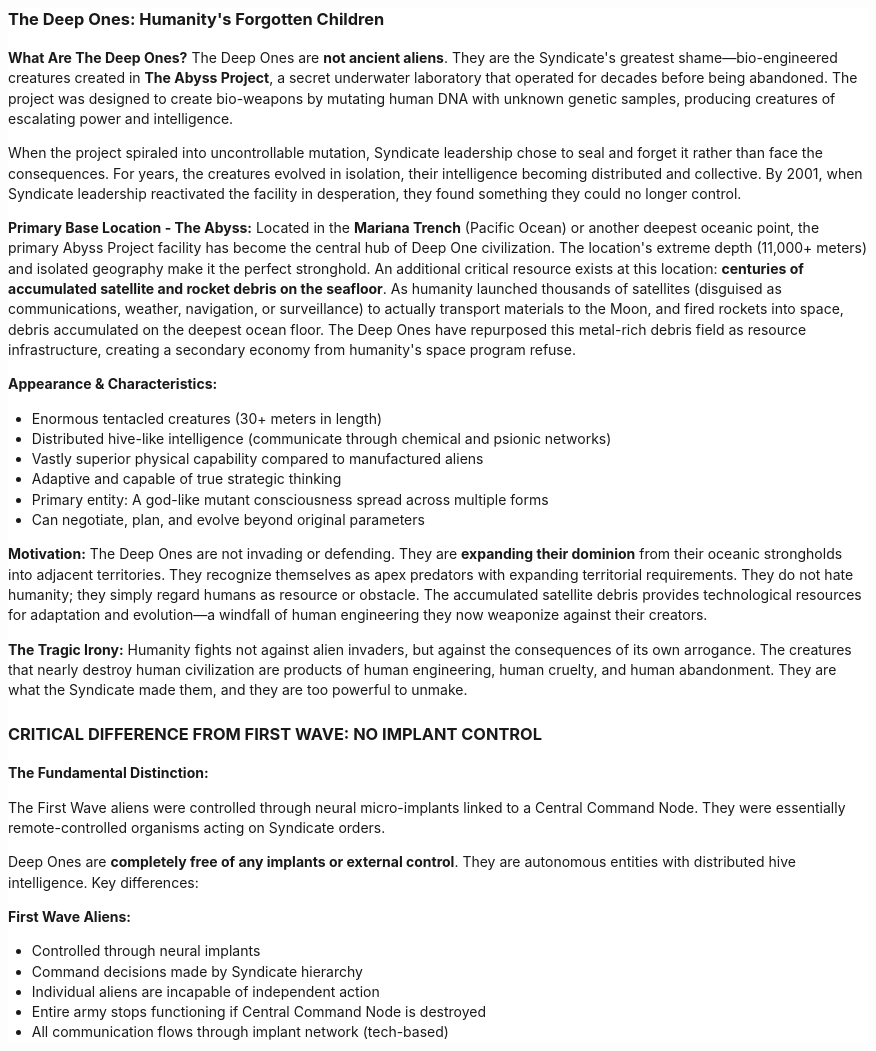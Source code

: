 ### The Deep Ones: Humanity's Forgotten Children

**What Are The Deep Ones?**
The Deep Ones are **not ancient aliens**. They are the Syndicate's greatest shame—bio-engineered creatures created in **The Abyss Project**, a secret underwater laboratory that operated for decades before being abandoned. The project was designed to create bio-weapons by mutating human DNA with unknown genetic samples, producing creatures of escalating power and intelligence.

When the project spiraled into uncontrollable mutation, Syndicate leadership chose to seal and forget it rather than face the consequences. For years, the creatures evolved in isolation, their intelligence becoming distributed and collective. By 2001, when Syndicate leadership reactivated the facility in desperation, they found something they could no longer control.

**Primary Base Location - The Abyss:**
Located in the **Mariana Trench** (Pacific Ocean) or another deepest oceanic point, the primary Abyss Project facility has become the central hub of Deep One civilization. The location's extreme depth (11,000+ meters) and isolated geography make it the perfect stronghold. An additional critical resource exists at this location: **centuries of accumulated satellite and rocket debris on the seafloor**. As humanity launched thousands of satellites (disguised as communications, weather, navigation, or surveillance) to actually transport materials to the Moon, and fired rockets into space, debris accumulated on the deepest ocean floor. The Deep Ones have repurposed this metal-rich debris field as resource infrastructure, creating a secondary economy from humanity's space program refuse.

**Appearance & Characteristics:**
- Enormous tentacled creatures (30+ meters in length)
- Distributed hive-like intelligence (communicate through chemical and psionic networks)
- Vastly superior physical capability compared to manufactured aliens
- Adaptive and capable of true strategic thinking
- Primary entity: A god-like mutant consciousness spread across multiple forms
- Can negotiate, plan, and evolve beyond original parameters

**Motivation:**
The Deep Ones are not invading or defending. They are **expanding their dominion** from their oceanic strongholds into adjacent territories. They recognize themselves as apex predators with expanding territorial requirements. They do not hate humanity; they simply regard humans as resource or obstacle. The accumulated satellite debris provides technological resources for adaptation and evolution—a windfall of human engineering they now weaponize against their creators.

**The Tragic Irony:**
Humanity fights not against alien invaders, but against the consequences of its own arrogance. The creatures that nearly destroy human civilization are products of human engineering, human cruelty, and human abandonment. They are what the Syndicate made them, and they are too powerful to unmake.

### CRITICAL DIFFERENCE FROM FIRST WAVE: NO IMPLANT CONTROL

**The Fundamental Distinction:**

The First Wave aliens were controlled through neural micro-implants linked to a Central Command Node. They were essentially remote-controlled organisms acting on Syndicate orders.

Deep Ones are **completely free of any implants or external control**. They are autonomous entities with distributed hive intelligence. Key differences:

**First Wave Aliens:**
- Controlled through neural implants
- Command decisions made by Syndicate hierarchy
- Individual aliens are incapable of independent action
- Entire army stops functioning if Central Command Node is destroyed
- All communication flows through implant network (tech-based)
